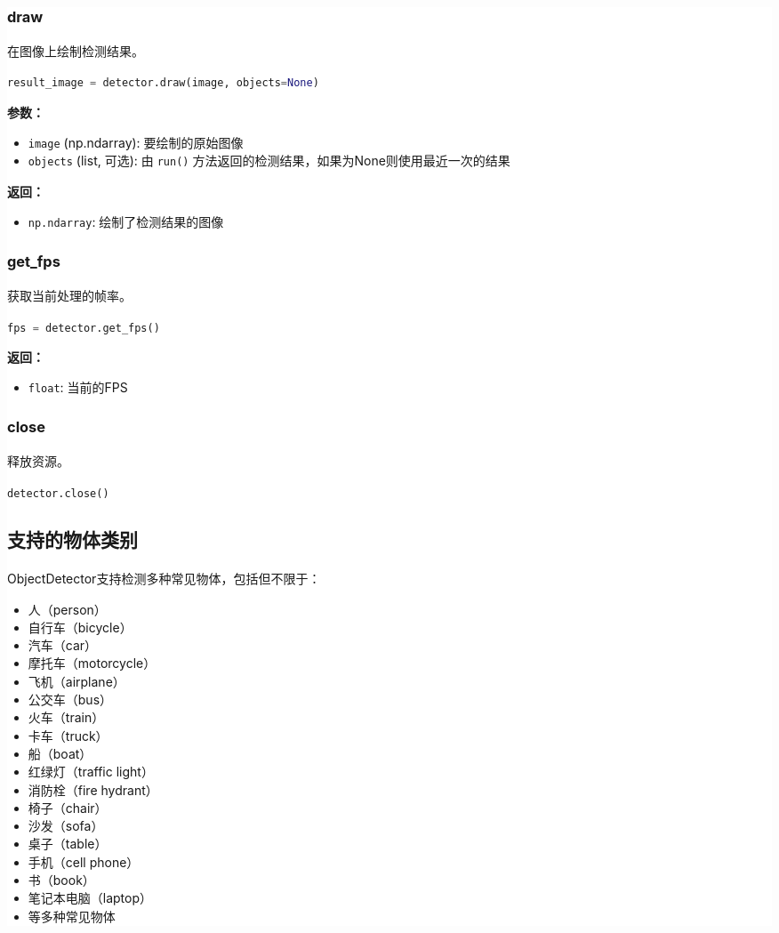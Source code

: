 ### draw

在图像上绘制检测结果。

```python
result_image = detector.draw(image, objects=None)
```

**参数：**
- `image` (np.ndarray): 要绘制的原始图像
- `objects` (list, 可选): 由 `run()` 方法返回的检测结果，如果为None则使用最近一次的结果

**返回：**
- `np.ndarray`: 绘制了检测结果的图像

### get_fps

获取当前处理的帧率。

```python
fps = detector.get_fps()
```

**返回：**
- `float`: 当前的FPS

### close

释放资源。

```python
detector.close()
```

## 支持的物体类别

ObjectDetector支持检测多种常见物体，包括但不限于：

- 人（person）
- 自行车（bicycle）
- 汽车（car）
- 摩托车（motorcycle）
- 飞机（airplane）
- 公交车（bus）
- 火车（train）
- 卡车（truck）
- 船（boat）
- 红绿灯（traffic light）
- 消防栓（fire hydrant）
- 椅子（chair）
- 沙发（sofa）
- 桌子（table）
- 手机（cell phone）
- 书（book）
- 笔记本电脑（laptop）
- 等多种常见物体
